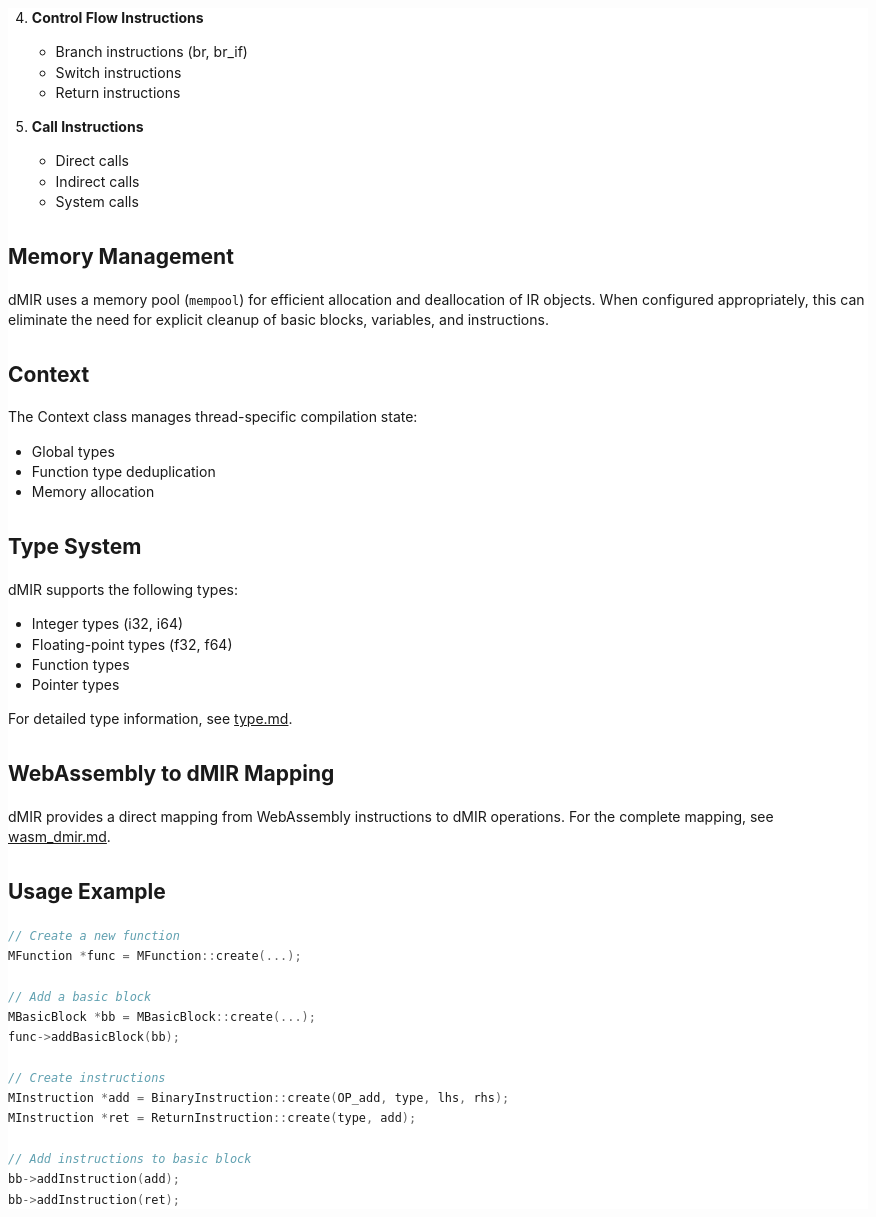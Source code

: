 4. **Control Flow Instructions**
   - Branch instructions (br, br_if)
   - Switch instructions
   - Return instructions

5. **Call Instructions**
   - Direct calls
   - Indirect calls
   - System calls

## Memory Management

dMIR uses a memory pool (`mempool`) for efficient allocation and deallocation of IR objects. When configured appropriately, this can eliminate the need for explicit cleanup of basic blocks, variables, and instructions.

## Context

The Context class manages thread-specific compilation state:
- Global types
- Function type deduplication
- Memory allocation

## Type System

dMIR supports the following types:
- Integer types (i32, i64)
- Floating-point types (f32, f64)
- Function types
- Pointer types

For detailed type information, see [type.md](./type.md).

## WebAssembly to dMIR Mapping

dMIR provides a direct mapping from WebAssembly instructions to dMIR operations. For the complete mapping, see [wasm_dmir.md](./wasm_dmir.md).

## Usage Example

```cpp
// Create a new function
MFunction *func = MFunction::create(...);

// Add a basic block
MBasicBlock *bb = MBasicBlock::create(...);
func->addBasicBlock(bb);

// Create instructions
MInstruction *add = BinaryInstruction::create(OP_add, type, lhs, rhs);
MInstruction *ret = ReturnInstruction::create(type, add);

// Add instructions to basic block
bb->addInstruction(add);
bb->addInstruction(ret);
```
